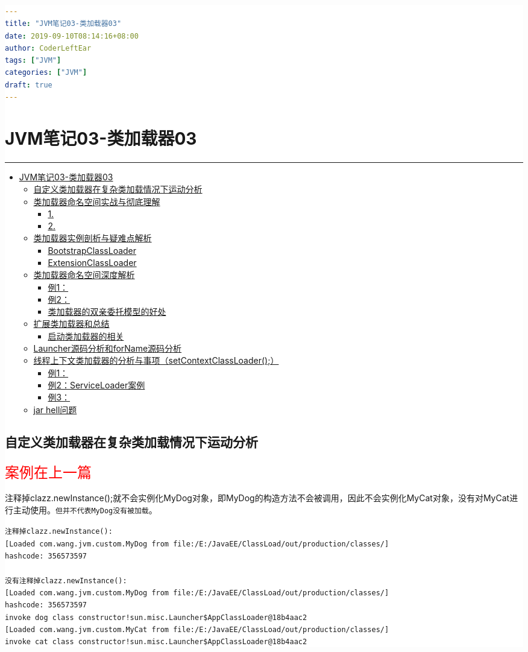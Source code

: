 ```yaml
---
title: "JVM笔记03-类加载器03"
date: 2019-09-10T08:14:16+08:00
author: CoderLeftEar
tags: ["JVM"]
categories: ["JVM"]
draft: true
---
```


# JVM笔记03-类加载器03

------------------------------------------




- [JVM笔记03-类加载器03](#jvm笔记03-类加载器03)
    - [自定义类加载器在复杂类加载情况下运动分析](#自定义类加载器在复杂类加载情况下运动分析)
    - [类加载器命名空间实战与彻底理解](#类加载器命名空间实战与彻底理解)
        - [1.](#1)
        - [2.](#2)
    - [类加载器实例剖析与疑难点解析](#类加载器实例剖析与疑难点解析)
        - [BootstrapClassLoader](#bootstrapclassloader)
        - [ExtensionClassLoader](#extensionclassloader)
    - [类加载器命名空间深度解析](#类加载器命名空间深度解析)
        - [例1：](#例1)
        - [例2：](#例2)
        - [类加载器的双亲委托模型的好处](#类加载器的双亲委托模型的好处)
    - [扩展类加载器和总结](#扩展类加载器和总结)
        - [启动类加载器的相关](#启动类加载器的相关)
    - [Launcher源码分析和forName源码分析](#launcher源码分析和forname源码分析)
    - [线程上下文类加载器的分析与事项（setContextClassLoader();）](#线程上下文类加载器的分析与事项setcontextclassloader)
        - [例1：](#例1-1)
        - [例2：ServiceLoader案例](#例2serviceloader案例)
        - [例3：](#例3)
    - [jar hell问题](#jar-hell问题)




## 自定义类加载器在复杂类加载情况下运动分析

<font color='red' size=5>案例在上一篇</font>

注释掉clazz.newInstance();就不会实例化MyDog对象，即MyDog的构造方法不会被调用，因此不会实例化MyCat对象，没有对MyCat进行主动使用。`但并不代表MyDog没有被加载`。
```
注释掉clazz.newInstance():
[Loaded com.wang.jvm.custom.MyDog from file:/E:/JavaEE/ClassLoad/out/production/classes/]
hashcode: 356573597

没有注释掉clazz.newInstance():
[Loaded com.wang.jvm.custom.MyDog from file:/E:/JavaEE/ClassLoad/out/production/classes/]
hashcode: 356573597
invoke dog class constructor!sun.misc.Launcher$AppClassLoader@18b4aac2
[Loaded com.wang.jvm.custom.MyCat from file:/E:/JavaEE/ClassLoad/out/production/classes/]
invoke cat class constructor!sun.misc.Launcher$AppClassLoader@18b4aac2
```
